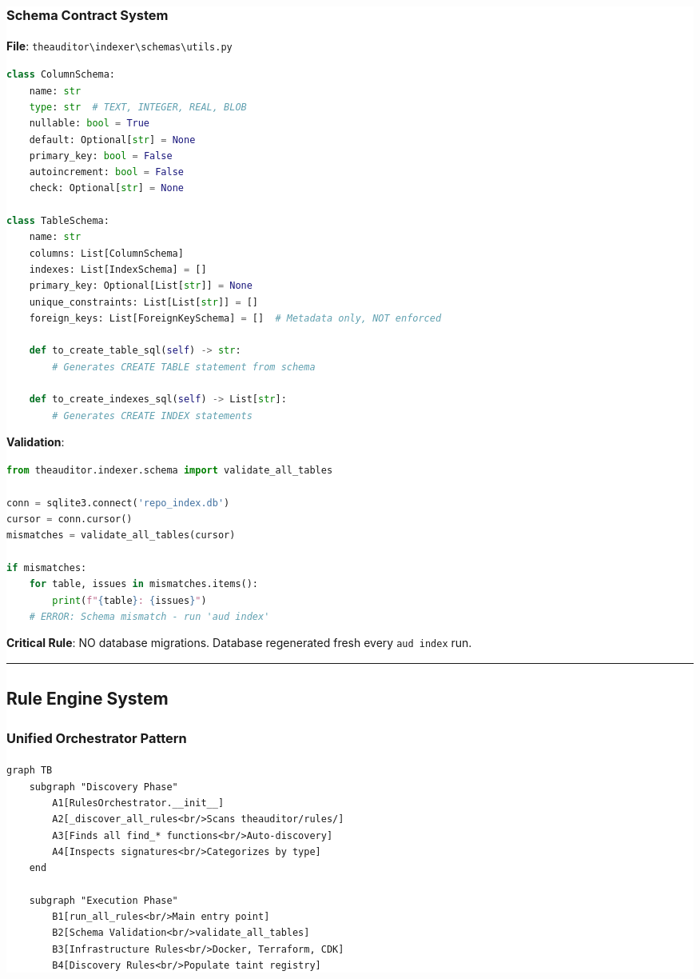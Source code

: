 
### Schema Contract System

**File**: `theauditor\indexer\schemas\utils.py`

```python
class ColumnSchema:
    name: str
    type: str  # TEXT, INTEGER, REAL, BLOB
    nullable: bool = True
    default: Optional[str] = None
    primary_key: bool = False
    autoincrement: bool = False
    check: Optional[str] = None

class TableSchema:
    name: str
    columns: List[ColumnSchema]
    indexes: List[IndexSchema] = []
    primary_key: Optional[List[str]] = None
    unique_constraints: List[List[str]] = []
    foreign_keys: List[ForeignKeySchema] = []  # Metadata only, NOT enforced

    def to_create_table_sql(self) -> str:
        # Generates CREATE TABLE statement from schema

    def to_create_indexes_sql(self) -> List[str]:
        # Generates CREATE INDEX statements
```

**Validation**:
```python
from theauditor.indexer.schema import validate_all_tables

conn = sqlite3.connect('repo_index.db')
cursor = conn.cursor()
mismatches = validate_all_tables(cursor)

if mismatches:
    for table, issues in mismatches.items():
        print(f"{table}: {issues}")
    # ERROR: Schema mismatch - run 'aud index'
```

**Critical Rule**: NO database migrations. Database regenerated fresh every `aud index` run.

---

## Rule Engine System

### Unified Orchestrator Pattern

```mermaid
graph TB
    subgraph "Discovery Phase"
        A1[RulesOrchestrator.__init__]
        A2[_discover_all_rules<br/>Scans theauditor/rules/]
        A3[Finds all find_* functions<br/>Auto-discovery]
        A4[Inspects signatures<br/>Categorizes by type]
    end

    subgraph "Execution Phase"
        B1[run_all_rules<br/>Main entry point]
        B2[Schema Validation<br/>validate_all_tables]
        B3[Infrastructure Rules<br/>Docker, Terraform, CDK]
        B4[Discovery Rules<br/>Populate taint registry]
```